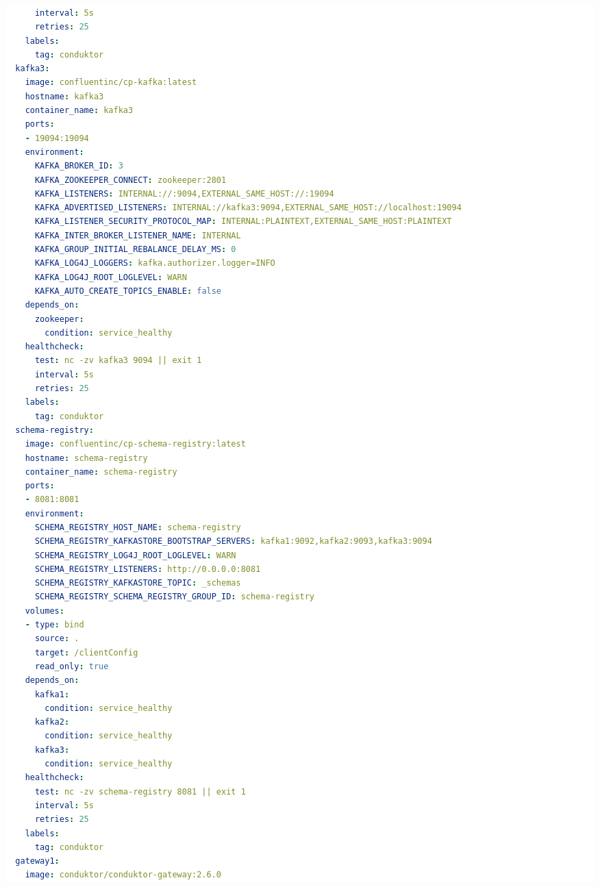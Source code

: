 ```yaml
      interval: 5s
      retries: 25
    labels:
      tag: conduktor
  kafka3:
    image: confluentinc/cp-kafka:latest
    hostname: kafka3
    container_name: kafka3
    ports:
    - 19094:19094
    environment:
      KAFKA_BROKER_ID: 3
      KAFKA_ZOOKEEPER_CONNECT: zookeeper:2801
      KAFKA_LISTENERS: INTERNAL://:9094,EXTERNAL_SAME_HOST://:19094
      KAFKA_ADVERTISED_LISTENERS: INTERNAL://kafka3:9094,EXTERNAL_SAME_HOST://localhost:19094
      KAFKA_LISTENER_SECURITY_PROTOCOL_MAP: INTERNAL:PLAINTEXT,EXTERNAL_SAME_HOST:PLAINTEXT
      KAFKA_INTER_BROKER_LISTENER_NAME: INTERNAL
      KAFKA_GROUP_INITIAL_REBALANCE_DELAY_MS: 0
      KAFKA_LOG4J_LOGGERS: kafka.authorizer.logger=INFO
      KAFKA_LOG4J_ROOT_LOGLEVEL: WARN
      KAFKA_AUTO_CREATE_TOPICS_ENABLE: false
    depends_on:
      zookeeper:
        condition: service_healthy
    healthcheck:
      test: nc -zv kafka3 9094 || exit 1
      interval: 5s
      retries: 25
    labels:
      tag: conduktor
  schema-registry:
    image: confluentinc/cp-schema-registry:latest
    hostname: schema-registry
    container_name: schema-registry
    ports:
    - 8081:8081
    environment:
      SCHEMA_REGISTRY_HOST_NAME: schema-registry
      SCHEMA_REGISTRY_KAFKASTORE_BOOTSTRAP_SERVERS: kafka1:9092,kafka2:9093,kafka3:9094
      SCHEMA_REGISTRY_LOG4J_ROOT_LOGLEVEL: WARN
      SCHEMA_REGISTRY_LISTENERS: http://0.0.0.0:8081
      SCHEMA_REGISTRY_KAFKASTORE_TOPIC: _schemas
      SCHEMA_REGISTRY_SCHEMA_REGISTRY_GROUP_ID: schema-registry
    volumes:
    - type: bind
      source: .
      target: /clientConfig
      read_only: true
    depends_on:
      kafka1:
        condition: service_healthy
      kafka2:
        condition: service_healthy
      kafka3:
        condition: service_healthy
    healthcheck:
      test: nc -zv schema-registry 8081 || exit 1
      interval: 5s
      retries: 25
    labels:
      tag: conduktor
  gateway1:
    image: conduktor/conduktor-gateway:2.6.0
```